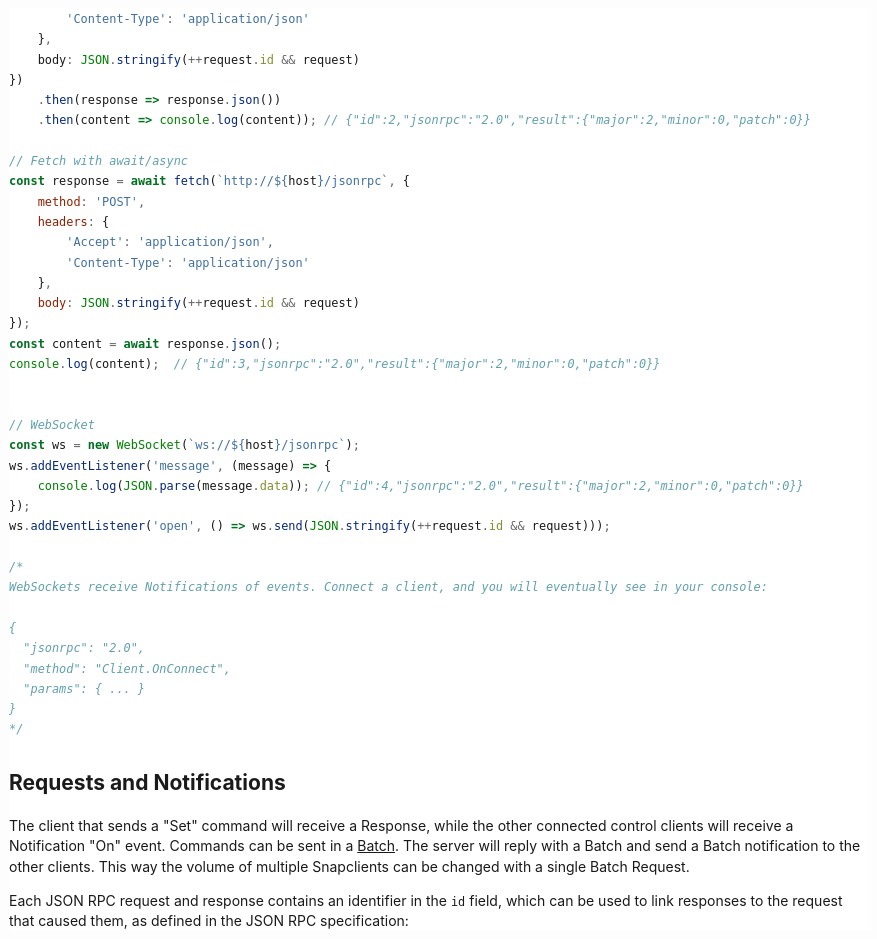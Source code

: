 ```js
        'Content-Type': 'application/json'
    },
    body: JSON.stringify(++request.id && request)
})
    .then(response => response.json())
    .then(content => console.log(content)); // {"id":2,"jsonrpc":"2.0","result":{"major":2,"minor":0,"patch":0}}

// Fetch with await/async
const response = await fetch(`http://${host}/jsonrpc`, {
    method: 'POST',
    headers: {
        'Accept': 'application/json',
        'Content-Type': 'application/json'
    },
    body: JSON.stringify(++request.id && request)
});
const content = await response.json();
console.log(content);  // {"id":3,"jsonrpc":"2.0","result":{"major":2,"minor":0,"patch":0}}


// WebSocket
const ws = new WebSocket(`ws://${host}/jsonrpc`);
ws.addEventListener('message', (message) => {
    console.log(JSON.parse(message.data)); // {"id":4,"jsonrpc":"2.0","result":{"major":2,"minor":0,"patch":0}}
});
ws.addEventListener('open', () => ws.send(JSON.stringify(++request.id && request)));

/*
WebSockets receive Notifications of events. Connect a client, and you will eventually see in your console:

{
  "jsonrpc": "2.0",
  "method": "Client.OnConnect",
  "params": { ... }
}
*/
```

## Requests and Notifications

The client that sends a "Set" command will receive a Response, while the other connected control clients will receive a Notification "On" event.
Commands can be sent in a [Batch](http://www.jsonrpc.org/specification#batch). The server will reply with a Batch and send a Batch notification to the other clients. This way the volume of multiple Snapclients can be changed with a single Batch Request.

Each JSON RPC request and response contains an identifier in the `id` field, which can be used to link responses to the request that caused them, as defined in the JSON RPC specification:
